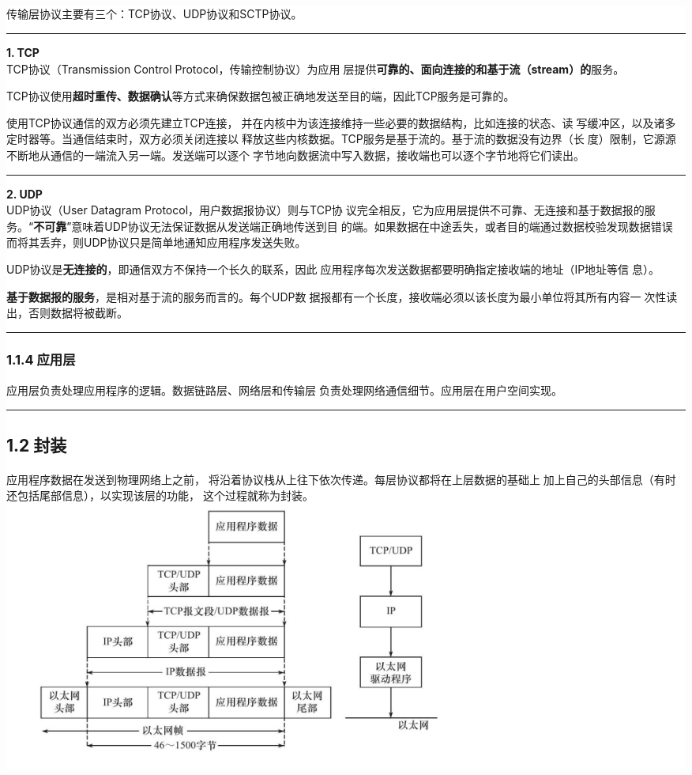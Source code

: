 传输层协议主要有三个：TCP协议、UDP协议和SCTP协议。  

---
**1. TCP**  
TCP协议（Transmission Control Protocol，传输控制协议）为应用
层提供**可靠的、面向连接的和基于流（stream）的**服务。  

TCP协议使用**超时重传、数据确认**等方式来确保数据包被正确地发送至目的端，因此TCP服务是可靠的。  

使用TCP协议通信的双方必须先建立TCP连接，
并在内核中为该连接维持一些必要的数据结构，比如连接的状态、读
写缓冲区，以及诸多定时器等。当通信结束时，双方必须关闭连接以
释放这些内核数据。TCP服务是基于流的。基于流的数据没有边界（长
度）限制，它源源不断地从通信的一端流入另一端。发送端可以逐个
字节地向数据流中写入数据，接收端也可以逐个字节地将它们读出。

---
**2. UDP**  
UDP协议（User Datagram Protocol，用户数据报协议）则与TCP协
议完全相反，它为应用层提供不可靠、无连接和基于数据报的服
务。“**不可靠**”意味着UDP协议无法保证数据从发送端正确地传送到目
的端。如果数据在中途丢失，或者目的端通过数据校验发现数据错误
而将其丢弃，则UDP协议只是简单地通知应用程序发送失败。  

UDP协议是**无连接的**，即通信双方不保持一个长久的联系，因此
应用程序每次发送数据都要明确指定接收端的地址（IP地址等信
息）。

**基于数据报的服务**，是相对基于流的服务而言的。每个UDP数
据报都有一个长度，接收端必须以该长度为最小单位将其所有内容一
次性读出，否则数据将被截断。

---
### 1.1.4 应用层
应用层负责处理应用程序的逻辑。数据链路层、网络层和传输层
负责处理网络通信细节。应用层在用户空间实现。

---
## 1.2 封装
应用程序数据在发送到物理网络上之前，
将沿着协议栈从上往下依次传递。每层协议都将在上层数据的基础上
加上自己的头部信息（有时还包括尾部信息），以实现该层的功能，
这个过程就称为封装。  
<img src="./picture/1.2.1.png" alt="s" width="600"/>  
